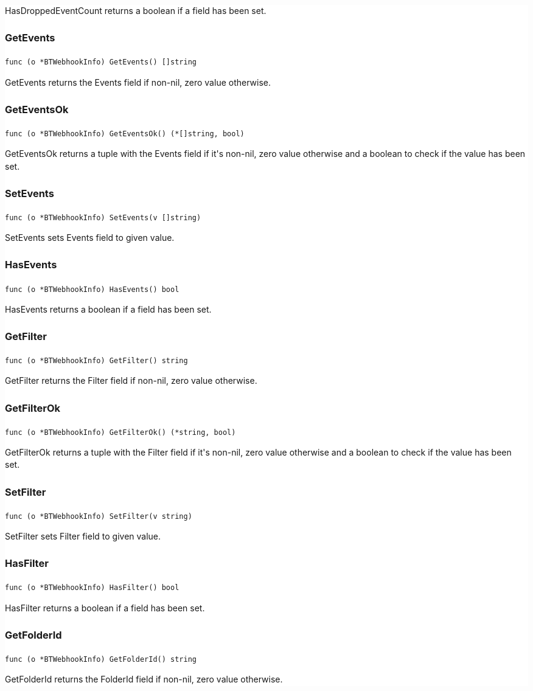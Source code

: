 HasDroppedEventCount returns a boolean if a field has been set.

### GetEvents

`func (o *BTWebhookInfo) GetEvents() []string`

GetEvents returns the Events field if non-nil, zero value otherwise.

### GetEventsOk

`func (o *BTWebhookInfo) GetEventsOk() (*[]string, bool)`

GetEventsOk returns a tuple with the Events field if it's non-nil, zero value otherwise
and a boolean to check if the value has been set.

### SetEvents

`func (o *BTWebhookInfo) SetEvents(v []string)`

SetEvents sets Events field to given value.

### HasEvents

`func (o *BTWebhookInfo) HasEvents() bool`

HasEvents returns a boolean if a field has been set.

### GetFilter

`func (o *BTWebhookInfo) GetFilter() string`

GetFilter returns the Filter field if non-nil, zero value otherwise.

### GetFilterOk

`func (o *BTWebhookInfo) GetFilterOk() (*string, bool)`

GetFilterOk returns a tuple with the Filter field if it's non-nil, zero value otherwise
and a boolean to check if the value has been set.

### SetFilter

`func (o *BTWebhookInfo) SetFilter(v string)`

SetFilter sets Filter field to given value.

### HasFilter

`func (o *BTWebhookInfo) HasFilter() bool`

HasFilter returns a boolean if a field has been set.

### GetFolderId

`func (o *BTWebhookInfo) GetFolderId() string`

GetFolderId returns the FolderId field if non-nil, zero value otherwise.
